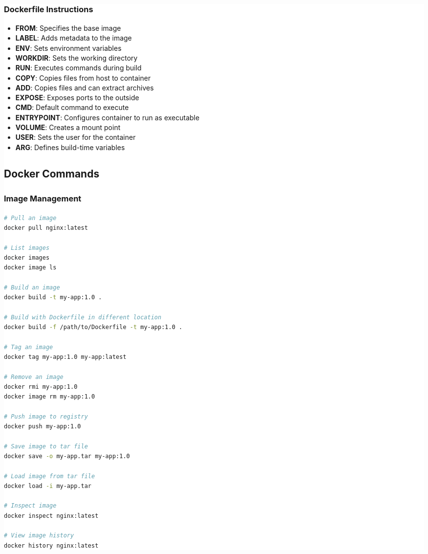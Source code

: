 ### Dockerfile Instructions
- **FROM**: Specifies the base image
- **LABEL**: Adds metadata to the image
- **ENV**: Sets environment variables
- **WORKDIR**: Sets the working directory
- **RUN**: Executes commands during build
- **COPY**: Copies files from host to container
- **ADD**: Copies files and can extract archives
- **EXPOSE**: Exposes ports to the outside
- **CMD**: Default command to execute
- **ENTRYPOINT**: Configures container to run as executable
- **VOLUME**: Creates a mount point
- **USER**: Sets the user for the container
- **ARG**: Defines build-time variables

## Docker Commands

### Image Management
```bash
# Pull an image
docker pull nginx:latest

# List images
docker images
docker image ls

# Build an image
docker build -t my-app:1.0 .

# Build with Dockerfile in different location
docker build -f /path/to/Dockerfile -t my-app:1.0 .

# Tag an image
docker tag my-app:1.0 my-app:latest

# Remove an image
docker rmi my-app:1.0
docker image rm my-app:1.0

# Push image to registry
docker push my-app:1.0

# Save image to tar file
docker save -o my-app.tar my-app:1.0

# Load image from tar file
docker load -i my-app.tar

# Inspect image
docker inspect nginx:latest

# View image history
docker history nginx:latest
```
